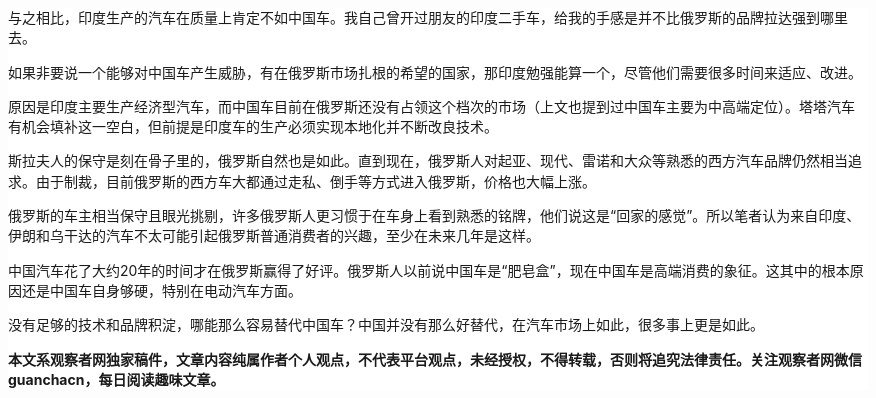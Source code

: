 与之相比，印度生产的汽车在质量上肯定不如中国车。我自己曾开过朋友的印度二手车，给我的手感是并不比俄罗斯的品牌拉达强到哪里去。

如果非要说一个能够对中国车产生威胁，有在俄罗斯市场扎根的希望的国家，那印度勉强能算一个，尽管他们需要很多时间来适应、改进。

原因是印度主要生产经济型汽车，而中国车目前在俄罗斯还没有占领这个档次的市场（上文也提到过中国车主要为中高端定位）。塔塔汽车有机会填补这一空白，但前提是印度车的生产必须实现本地化并不断改良技术。

斯拉夫人的保守是刻在骨子里的，俄罗斯自然也是如此。直到现在，俄罗斯人对起亚、现代、雷诺和大众等熟悉的西方汽车品牌仍然相当追求。由于制裁，目前俄罗斯的西方车大都通过走私、倒手等方式进入俄罗斯，价格也大幅上涨。

俄罗斯的车主相当保守且眼光挑剔，许多俄罗斯人更习惯于在车身上看到熟悉的铭牌，他们说这是“回家的感觉”。所以笔者认为来自印度、伊朗和乌干达的汽车不太可能引起俄罗斯普通消费者的兴趣，至少在未来几年是这样。

中国汽车花了大约20年的时间才在俄罗斯赢得了好评。俄罗斯人以前说中国车是“肥皂盒”，现在中国车是高端消费的象征。这其中的根本原因还是中国车自身够硬，特别在电动汽车方面。

没有足够的技术和品牌积淀，哪能那么容易替代中国车？中国并没有那么好替代，在汽车市场上如此，很多事上更是如此。

**本文系观察者网独家稿件，文章内容纯属作者个人观点，不代表平台观点，未经授权，不得转载，否则将追究法律责任。关注观察者网微信guanchacn，每日阅读趣味文章。**

